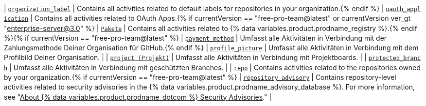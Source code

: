 | [`organization_label`](#organization_label-category-actions)                                                                                                                                                                                                                                                                                                                | Contains all activities related to default labels for repositories in your organization.{% endif %}
| [`oauth_application`](#oauth_application-category-actions)                                                                                                                                                                                                                                                                                                                  | Contains all activities related to OAuth Apps.{% if currentVersion == "free-pro-team@latest" or currentVersion ver_gt "enterprise-server@3.0" %}
| [`Pakete`](#packages-category-actions)                                                                                                                                                                                                                                                                                                                                      | Contains all activities related to {% data variables.product.prodname_registry %}.{% endif %}{% if currentVersion == "free-pro-team@latest" %}
| [`payment_method`](#payment_method-category-actions)                                                                                                                                                                                                                                                                                                                        | Umfasst alle Aktivitäten in Verbindung mit der Zahlungsmethode Deiner Organisation für GitHub.{% endif %}
| [`profile_picture`](#profile_picture-category-actions)                                                                                                                                                                                                                                                                                                                      | Umfasst alle Aktivitäten in Verbindung mit dem Profilbild Deiner Organisation.                                                                                                                                                                                                                                                                                                                                |
| [`project (Projekt)`](#project-category-actions)                                                                                                                                                                                                                                                                                                                            | Umfasst alle Aktivitäten in Verbindung mit Projektboards.                                                                                                                                                                                                                                                                                                                                                     |
| [`protected_branch`](#protected_branch-category-actions)                                                                                                                                                                                                                                                                                                                    | Umfasst alle Aktivitäten in Verbindung mit geschützten Branches.                                                                                                                                                                                                                                                                                                                                              |
| [`repo`](#repo-category-actions)                                                                                                                                                                                                                                                                                                                                            | Contains activities related to the repositories owned by your organization.{% if currentVersion == "free-pro-team@latest" %}
| [`repository_advisory`](#repository_advisory-category-actions)                                                                                                                                                                                                                                                                                                              | Contains repository-level activities related to security advisories in the {% data variables.product.prodname_advisory_database %}.  For more information, see "[About {% data variables.product.prodname_dotcom %} Security Advisories](/github/managing-security-vulnerabilities/about-github-security-advisories)."                                                                                      |